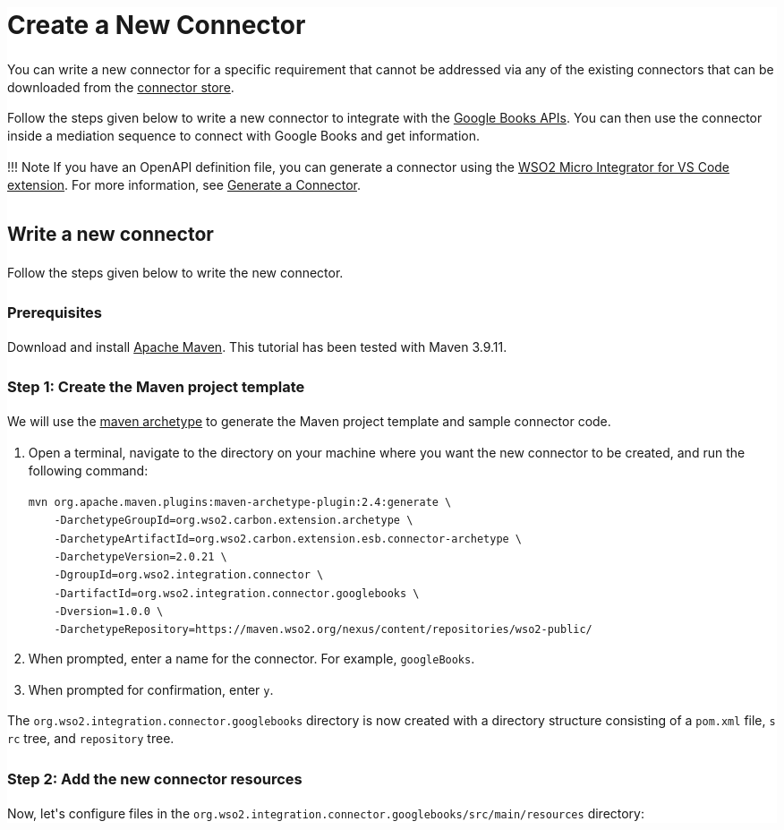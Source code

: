 # Create a New Connector

You can write a new connector for a specific requirement that cannot be addressed via any of the existing connectors that can be downloaded from the [connector store](https://store.wso2.com/?page=1&product=MI+Connector).

Follow the steps given below to write a new connector to integrate with the [Google Books APIs](https://developers.google.com/books). You can then use the connector inside a mediation sequence to connect with Google Books and get information.

!!! Note
    If you have an OpenAPI definition file, you can generate a connector using the [WSO2 Micro Integrator for VS Code extension]({{base_path}}/develop/mi-for-vscode/mi-for-vscode-overview/). For more information, see [Generate a Connector]({{base_path}}/reference/connectors/generate-connectors/).

## Write a new connector

Follow the steps given below to write the new connector.

### Prerequisites

Download and install [Apache Maven](https://maven.apache.org/download.cgi). This tutorial has been tested with Maven 3.9.11.

### Step 1: Create the Maven project template

We will use the [maven archetype](https://github.com/wso2-extensions/archetypes/tree/master/esb-connector-archetype) to generate the Maven project template and sample connector code. 

1.  Open a terminal, navigate to the directory on your machine where you want the new connector to be created, and run the following command:

    ```xml
    mvn org.apache.maven.plugins:maven-archetype-plugin:2.4:generate \
        -DarchetypeGroupId=org.wso2.carbon.extension.archetype \
        -DarchetypeArtifactId=org.wso2.carbon.extension.esb.connector-archetype \
        -DarchetypeVersion=2.0.21 \
        -DgroupId=org.wso2.integration.connector \
        -DartifactId=org.wso2.integration.connector.googlebooks \
        -Dversion=1.0.0 \
        -DarchetypeRepository=https://maven.wso2.org/nexus/content/repositories/wso2-public/
    ```

2.  When prompted, enter a name for the connector. For example, `googleBooks`.  
3.  When prompted for confirmation, enter `y`. 
    
The `org.wso2.integration.connector.googlebooks` directory is now created with a directory structure consisting of a `pom.xml` file, `src` tree, and `repository` tree.

### Step 2: Add the new connector resources

Now, let's configure files in the `org.wso2.integration.connector.googlebooks/src/main/resources` directory:
